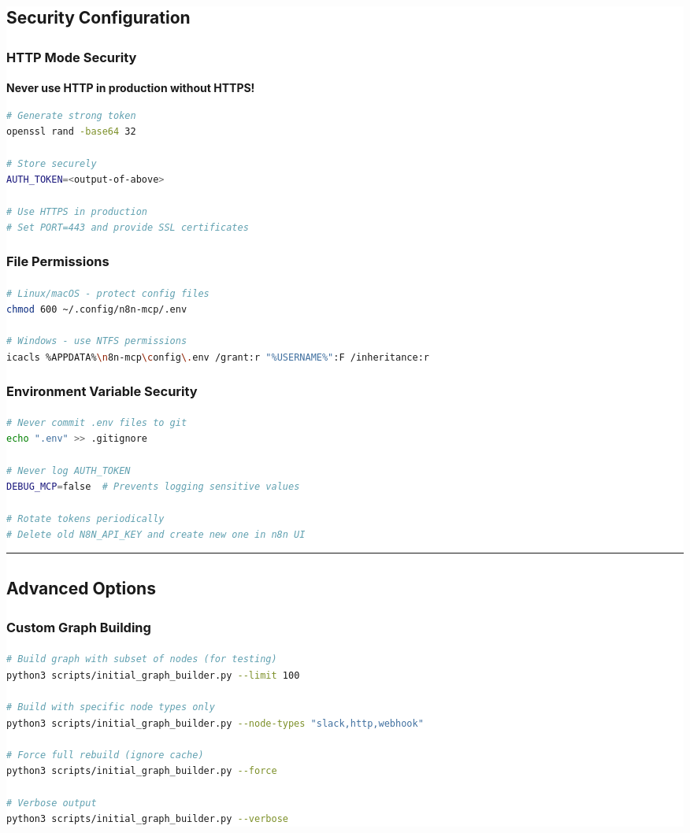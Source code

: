 ## Security Configuration

### HTTP Mode Security

**Never use HTTP in production without HTTPS!**

```bash
# Generate strong token
openssl rand -base64 32

# Store securely
AUTH_TOKEN=<output-of-above>

# Use HTTPS in production
# Set PORT=443 and provide SSL certificates
```

### File Permissions

```bash
# Linux/macOS - protect config files
chmod 600 ~/.config/n8n-mcp/.env

# Windows - use NTFS permissions
icacls %APPDATA%\n8n-mcp\config\.env /grant:r "%USERNAME%":F /inheritance:r
```

### Environment Variable Security

```bash
# Never commit .env files to git
echo ".env" >> .gitignore

# Never log AUTH_TOKEN
DEBUG_MCP=false  # Prevents logging sensitive values

# Rotate tokens periodically
# Delete old N8N_API_KEY and create new one in n8n UI
```

---

## Advanced Options

### Custom Graph Building

```bash
# Build graph with subset of nodes (for testing)
python3 scripts/initial_graph_builder.py --limit 100

# Build with specific node types only
python3 scripts/initial_graph_builder.py --node-types "slack,http,webhook"

# Force full rebuild (ignore cache)
python3 scripts/initial_graph_builder.py --force

# Verbose output
python3 scripts/initial_graph_builder.py --verbose
```
